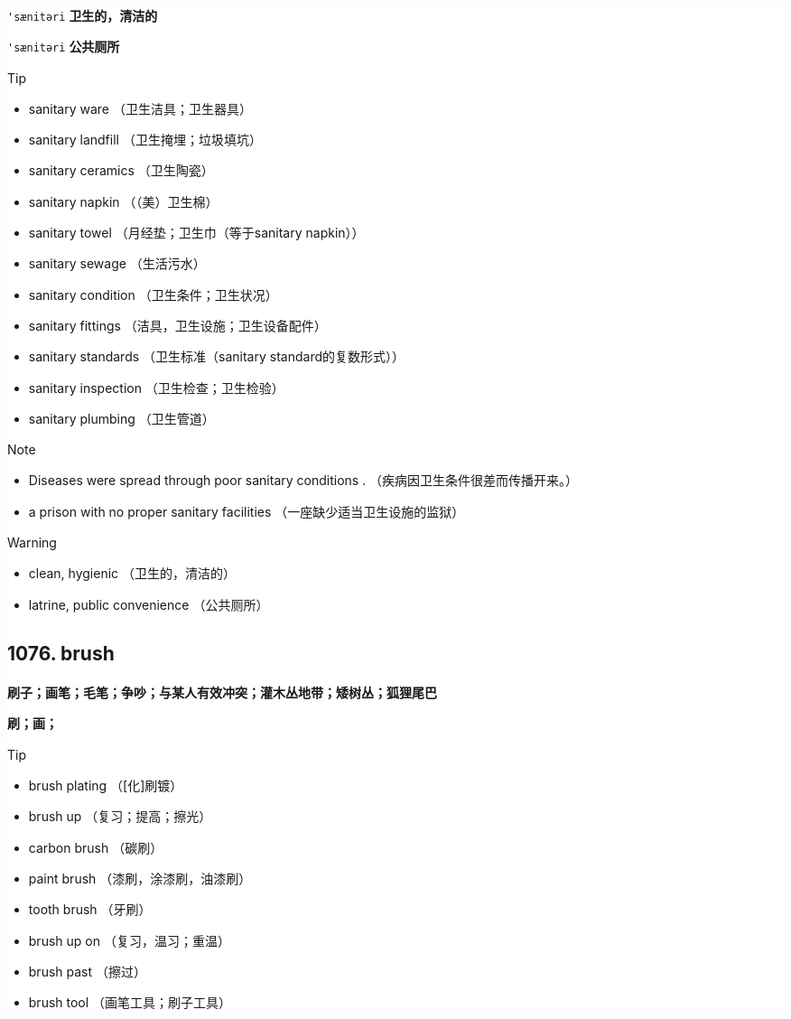 `'sænitəri`  **卫生的，清洁的**

`'sænitəri`  **公共厕所**

> [!TIP]
>
> - sanitary ware （卫生洁具；卫生器具）
>
> - sanitary landfill （卫生掩埋；垃圾填坑）
>
> - sanitary ceramics （卫生陶瓷）
>
> - sanitary napkin （（美）卫生棉）
>
> - sanitary towel （月经垫；卫生巾（等于sanitary napkin））
>
> - sanitary sewage （生活污水）
>
> - sanitary condition （卫生条件；卫生状况）
>
> - sanitary fittings （洁具，卫生设施；卫生设备配件）
>
> - sanitary standards （卫生标准（sanitary standard的复数形式））
>
> - sanitary inspection （卫生检查；卫生检验）
>
> - sanitary plumbing （卫生管道）
>

> [!NOTE]
>
> - Diseases were spread through poor sanitary conditions . （疾病因卫生条件很差而传播开来。）
>
> - a prison with no proper sanitary facilities （一座缺少适当卫生设施的监狱）
>

> [!WARNING]
>
> - clean, hygienic （卫生的，清洁的）
>
> - latrine, public convenience （公共厕所）
>

## 1076. brush

**刷子；画笔；毛笔；争吵；与某人有效冲突；灌木丛地带；矮树丛；狐狸尾巴**

**刷；画；**

> [!TIP]
>
> - brush plating （[化]刷镀）
>
> - brush up （复习；提高；擦光）
>
> - carbon brush （碳刷）
>
> - paint brush （漆刷，涂漆刷，油漆刷）
>
> - tooth brush （牙刷）
>
> - brush up on （复习，温习；重温）
>
> - brush past （擦过）
>
> - brush tool （画笔工具；刷子工具）